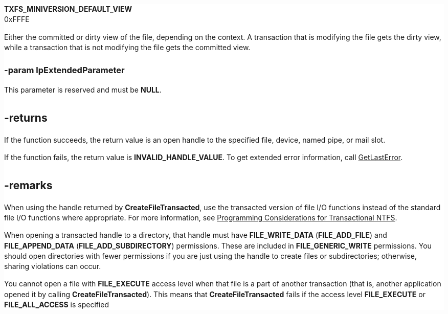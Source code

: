 </td>
</tr>
<tr>
<td width="40%"><a id="TXFS_MINIVERSION_DEFAULT_VIEW"></a><a id="txfs_miniversion_default_view"></a><dl>
<dt><b>TXFS_MINIVERSION_DEFAULT_VIEW</b></dt>
<dt>0xFFFE</dt>
</dl>
</td>
<td width="60%">
Either the committed or dirty view of the file, depending on the context. A transaction that is modifying 
        the file gets the dirty view, while a transaction that is not modifying the file gets the committed 
        view.

</td>
</tr>
</table>

### -param lpExtendedParameter

This parameter is reserved and must be <b>NULL</b>.

## -returns

If the function succeeds, the return value is an open handle to the specified file, device, named pipe, or 
       mail slot.

If the function fails, the return value is <b>INVALID_HANDLE_VALUE</b>. To get extended 
       error information, call <a href="/windows/desktop/api/errhandlingapi/nf-errhandlingapi-getlasterror">GetLastError</a>.

## -remarks

When using the handle returned by 
     <b>CreateFileTransacted</b>, use the transacted version 
     of file I/O functions instead of the standard file I/O functions where appropriate. For more information, see 
     <a href="/windows/desktop/FileIO/programming-considerations-for-transacted-fileio-">Programming Considerations for 
     Transactional NTFS</a>.

When opening a transacted handle to a directory, that handle must have 
     <b>FILE_WRITE_DATA</b> (<b>FILE_ADD_FILE</b>) and 
     <b>FILE_APPEND_DATA</b> (<b>FILE_ADD_SUBDIRECTORY</b>) permissions. These 
     are included in <b>FILE_GENERIC_WRITE</b> permissions. You should open directories with fewer 
     permissions if you are just using the handle to create files or subdirectories; otherwise, sharing violations can 
     occur.

You cannot open a file with <b>FILE_EXECUTE</b> access level when that file is a part of 
     another transaction (that is, another application opened it by calling 
     <b>CreateFileTransacted</b>).  This means that 
     <b>CreateFileTransacted</b> fails if the access level 
     <b>FILE_EXECUTE</b> or <b>FILE_ALL_ACCESS</b> is specified
